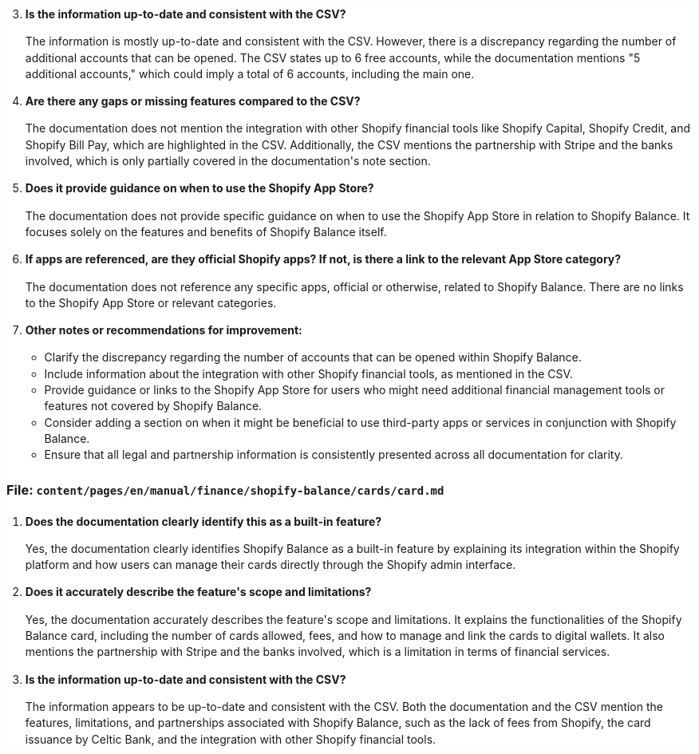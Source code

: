 3. **Is the information up-to-date and consistent with the CSV?**

   The information is mostly up-to-date and consistent with the CSV. However, there is a discrepancy regarding the number of additional accounts that can be opened. The CSV states up to 6 free accounts, while the documentation mentions "5 additional accounts," which could imply a total of 6 accounts, including the main one.

4. **Are there any gaps or missing features compared to the CSV?**

   The documentation does not mention the integration with other Shopify financial tools like Shopify Capital, Shopify Credit, and Shopify Bill Pay, which are highlighted in the CSV. Additionally, the CSV mentions the partnership with Stripe and the banks involved, which is only partially covered in the documentation's note section.

5. **Does it provide guidance on when to use the Shopify App Store?**

   The documentation does not provide specific guidance on when to use the Shopify App Store in relation to Shopify Balance. It focuses solely on the features and benefits of Shopify Balance itself.

6. **If apps are referenced, are they official Shopify apps? If not, is there a link to the relevant App Store category?**

   The documentation does not reference any specific apps, official or otherwise, related to Shopify Balance. There are no links to the Shopify App Store or relevant categories.

7. **Other notes or recommendations for improvement:**

   - Clarify the discrepancy regarding the number of accounts that can be opened within Shopify Balance.
   - Include information about the integration with other Shopify financial tools, as mentioned in the CSV.
   - Provide guidance or links to the Shopify App Store for users who might need additional financial management tools or features not covered by Shopify Balance.
   - Consider adding a section on when it might be beneficial to use third-party apps or services in conjunction with Shopify Balance.
   - Ensure that all legal and partnership information is consistently presented across all documentation for clarity.

### File: `content/pages/en/manual/finance/shopify-balance/cards/card.md`

1. **Does the documentation clearly identify this as a built-in feature?**

   Yes, the documentation clearly identifies Shopify Balance as a built-in feature by explaining its integration within the Shopify platform and how users can manage their cards directly through the Shopify admin interface.

2. **Does it accurately describe the feature's scope and limitations?**

   Yes, the documentation accurately describes the feature's scope and limitations. It explains the functionalities of the Shopify Balance card, including the number of cards allowed, fees, and how to manage and link the cards to digital wallets. It also mentions the partnership with Stripe and the banks involved, which is a limitation in terms of financial services.

3. **Is the information up-to-date and consistent with the CSV?**

   The information appears to be up-to-date and consistent with the CSV. Both the documentation and the CSV mention the features, limitations, and partnerships associated with Shopify Balance, such as the lack of fees from Shopify, the card issuance by Celtic Bank, and the integration with other Shopify financial tools.
